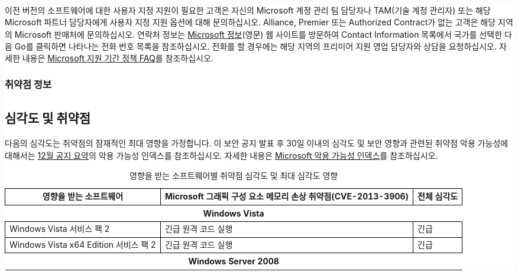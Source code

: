 이전 버전의 소프트웨어에 대한 사용자 지정 지원이 필요한 고객은 자신의 Microsoft 계정 관리 팀 담당자나 TAM(기술 계정 관리자) 또는 해당 Microsoft 파트너 담당자에게 사용자 지정 지원 옵션에 대해 문의하십시오. Alliance, Premier 또는 Authorized Contract가 없는 고객은 해당 지역의 Microsoft 판매처에 문의하십시오. 연락처 정보는 [Microsoft 정보](http://go.microsoft.com/fwlin/?nkid=33329)(영문) 웹 사이트를 방문하여 Contact Information 목록에서 국가를 선택한 다음 Go를 클릭하면 나타나는 전화 번호 목록을 참조하십시오. 전화를 할 경우에는 해당 지역의 프리미어 지원 영업 담당자와 상담을 요청하십시오. 자세한 내용은 [Microsoft 지원 기간 정책 FAQ](http://go.microsoft.com/fwlin/?nkid=169557)를 참조하십시오.

### 취약점 정보

심각도 및 취약점
----------------

<span></span>
다음의 심각도는 취약점의 잠재적인 최대 영향을 가정합니다. 이 보안 공지 발표 후 30일 이내의 심각도 및 보안 영향과 관련된 취약점 악용 가능성에 대해서는 [12월 공지 요약](http://technet.microsoft.com/security/bulletin/ms13-dec)의 악용 가능성 인덱스를 참조하십시오. 자세한 내용은 [Microsoft 악용 가능성 인덱스](http://technet.microsoft.com/security/cc998259)를 참조하십시오.

<table class="dataTable">
<caption>
영향을 받는 소프트웨어별 취약점 심각도 및 최대 심각도 영향
</caption>
<tr class="thead">
<th style="border:1px solid black;" >
영향을 받는 소프트웨어
</th>
<th style="border:1px solid black;" >
Microsoft 그래픽 구성 요소 메모리 손상 취약점(CVE-2013-3906)
</th>
<th style="border:1px solid black;" >
전체 심각도
</th>
</tr>
<tr>
<th colspan="3">
Windows Vista
</th>
</tr>
<tr>
<td style="border:1px solid black;">
Windows Vista 서비스 팩 2
</td>
<td style="border:1px solid black;">
긴급  
원격 코드 실행
</td>
<td style="border:1px solid black;">
긴급
</td>
</tr>
<tr class="alternateRow">
<td style="border:1px solid black;">
Windows Vista x64 Edition 서비스 팩 2
</td>
<td style="border:1px solid black;">
긴급  
원격 코드 실행
</td>
<td style="border:1px solid black;">
긴급
</td>
</tr>
<tr>
<th colspan="3">
Windows Server 2008
</th>